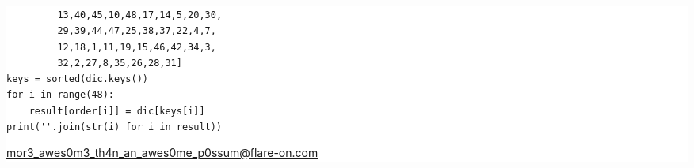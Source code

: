 ```assembly
         13,40,45,10,48,17,14,5,20,30,
         29,39,44,47,25,38,37,22,4,7,
         12,18,1,11,19,15,46,42,34,3,
         32,2,27,8,35,26,28,31]
keys = sorted(dic.keys())
for i in range(48):
    result[order[i]] = dic[keys[i]]
print(''.join(str(i) for i in result))
```

mor3_awes0m3_th4n_an_awes0me_p0ssum@flare-on.com

